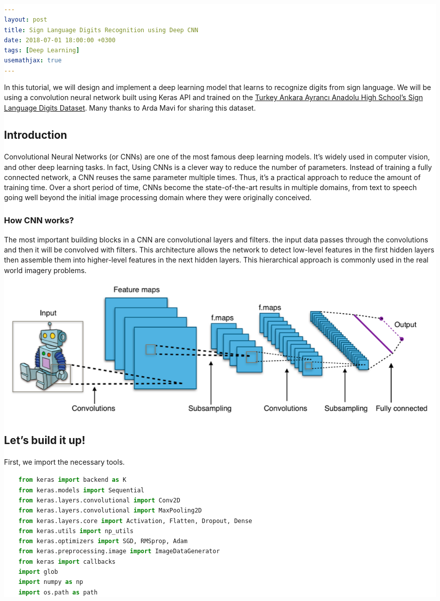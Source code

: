 ```yaml
---
layout: post
title: Sign Language Digits Recognition using Deep CNN
date: 2018-07-01 18:00:00 +0300
tags: [Deep Learning]
usemathjax: true
---
```



In this tutorial, we will design and implement a deep learning model that learns to recognize digits from sign language. We will be using a convolution neural network built using Keras API and trained on the [Turkey Ankara Ayrancı Anadolu High School’s Sign Language Digits Dataset](https://github.com/ardamavi/Sign-Language-Digits-Dataset). Many thanks to Arda Mavi for sharing this dataset.


## Introduction
Convolutional Neural Networks (or CNNs) are one of the most famous deep learning models. It’s widely used in computer vision, and other deep learning tasks. In fact, Using CNNs is a clever way to reduce the number of parameters. Instead of training a fully connected network, a CNN reuses the same parameter multiple times. Thus, it’s a practical approach to reduce the amount of training time. Over a short period of time, CNNs become the state-of-the-art results in multiple domains, from text to speech going well beyond the initial image processing domain where they were originally conceived.

### How CNN works?
The most important building blocks in a CNN are convolutional layers and filters. the input data passes through the convolutions and then it will be convolved with filters. This architecture allows the network to detect low-level features in the first hidden layers then assemble them into higher-level features in the next hidden layers. This hierarchical approach is commonly used in the real world imagery problems.

<img src="https://raw.githubusercontent.com/salihbout/salihbout.github.io/main/assets/img/posts/sign-cnn/cnn-overview.png" alt="cnn overview">


## Let’s build it up!
First, we import the necessary tools.
```python
    from keras import backend as K
    from keras.models import Sequential
    from keras.layers.convolutional import Conv2D
    from keras.layers.convolutional import MaxPooling2D
    from keras.layers.core import Activation, Flatten, Dropout, Dense
    from keras.utils import np_utils
    from keras.optimizers import SGD, RMSprop, Adam
    from keras.preprocessing.image import ImageDataGenerator
    from keras import callbacks
    import glob
    import numpy as np
    import os.path as path
```